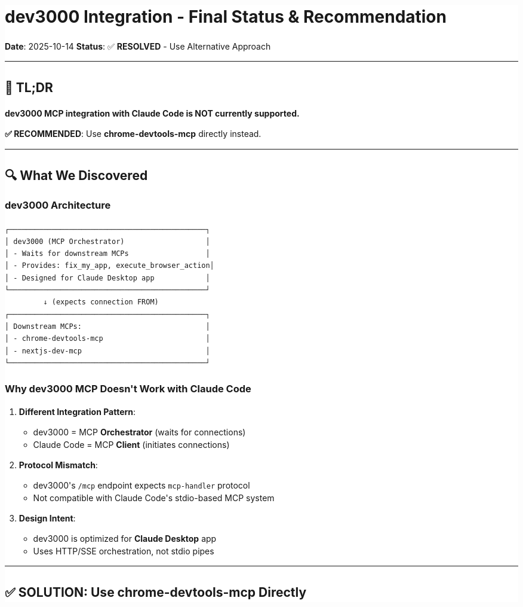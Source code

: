# dev3000 Integration - Final Status & Recommendation

**Date**: 2025-10-14
**Status**: ✅ **RESOLVED** - Use Alternative Approach

---

## 🎯 TL;DR

**dev3000 MCP integration with Claude Code is NOT currently supported.**

**✅ RECOMMENDED**: Use **chrome-devtools-mcp** directly instead.

---

## 🔍 What We Discovered

### dev3000 Architecture

```
┌──────────────────────────────────────────────┐
│ dev3000 (MCP Orchestrator)                   │
│ - Waits for downstream MCPs                  │
│ - Provides: fix_my_app, execute_browser_action│
│ - Designed for Claude Desktop app            │
└──────────────────────────────────────────────┘
         ↓ (expects connection FROM)
┌──────────────────────────────────────────────┐
│ Downstream MCPs:                             │
│ - chrome-devtools-mcp                        │
│ - nextjs-dev-mcp                             │
└──────────────────────────────────────────────┘
```

### Why dev3000 MCP Doesn't Work with Claude Code

1. **Different Integration Pattern**:
   - dev3000 = MCP **Orchestrator** (waits for connections)
   - Claude Code = MCP **Client** (initiates connections)

2. **Protocol Mismatch**:
   - dev3000's `/mcp` endpoint expects `mcp-handler` protocol
   - Not compatible with Claude Code's stdio-based MCP system

3. **Design Intent**:
   - dev3000 is optimized for **Claude Desktop** app
   - Uses HTTP/SSE orchestration, not stdio pipes

---

## ✅ SOLUTION: Use chrome-devtools-mcp Directly
